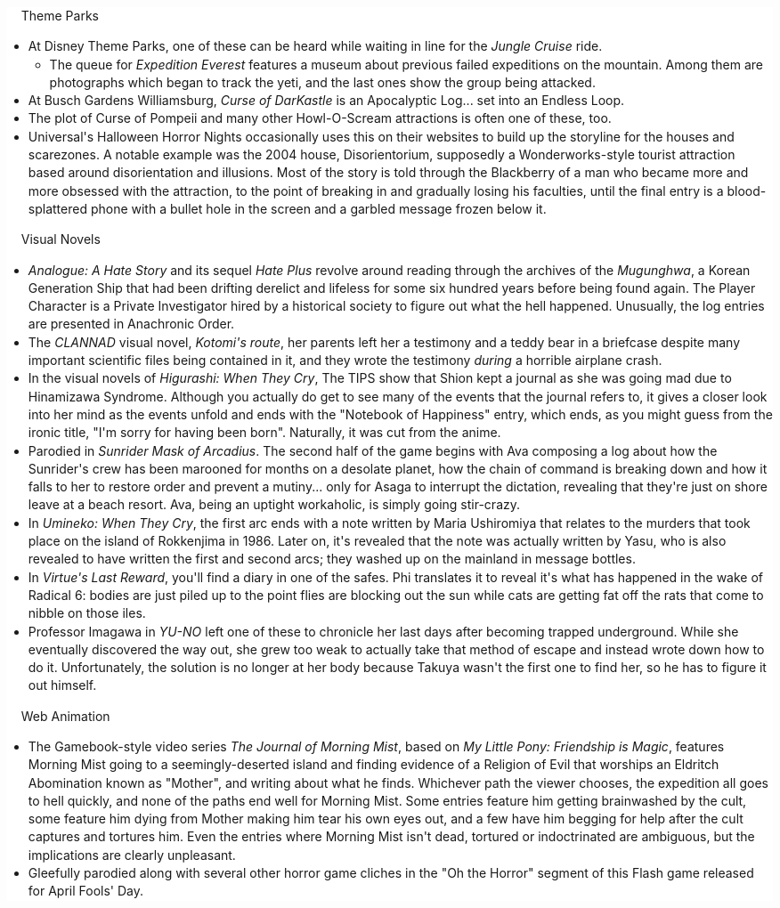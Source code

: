     Theme Parks 

-   At Disney Theme Parks, one of these can be heard while waiting in line for the _Jungle Cruise_ ride.
    -   The queue for _Expedition Everest_ features a museum about previous failed expeditions on the mountain. Among them are photographs which began to track the yeti, and the last ones show the group being attacked.
-   At Busch Gardens Williamsburg, _Curse of DarKastle_ is an Apocalyptic Log... set into an Endless Loop.
-   The plot of Curse of Pompeii and many other Howl-O-Scream attractions is often one of these, too.
-   Universal's Halloween Horror Nights occasionally uses this on their websites to build up the storyline for the houses and scarezones. A notable example was the 2004 house, Disorientorium, supposedly a Wonderworks-style tourist attraction based around disorientation and illusions. Most of the story is told through the Blackberry of a man who became more and more obsessed with the attraction, to the point of breaking in and gradually losing his faculties, until the final entry is a blood-splattered phone with a bullet hole in the screen and a garbled message frozen below it.

    Visual Novels 

-   _Analogue: A Hate Story_ and its sequel _Hate Plus_ revolve around reading through the archives of the _Mugunghwa_, a Korean Generation Ship that had been drifting derelict and lifeless for some six hundred years before being found again. The Player Character is a Private Investigator hired by a historical society to figure out what the hell happened. Unusually, the log entries are presented in Anachronic Order.
-   The _CLANNAD_ visual novel, _Kotomi's route_, her parents left her a testimony and a teddy bear in a briefcase despite many important scientific files being contained in it, and they wrote the testimony _during_ a horrible airplane crash.
-   In the visual novels of _Higurashi: When They Cry_, The TIPS show that Shion kept a journal as she was going mad due to Hinamizawa Syndrome. Although you actually do get to see many of the events that the journal refers to, it gives a closer look into her mind as the events unfold and ends with the "Notebook of Happiness" entry, which ends, as you might guess from the ironic title, "I'm sorry for having been born". Naturally, it was cut from the anime.
-   Parodied in _Sunrider Mask of Arcadius_. The second half of the game begins with Ava composing a log about how the Sunrider's crew has been marooned for months on a desolate planet, how the chain of command is breaking down and how it falls to her to restore order and prevent a mutiny... only for Asaga to interrupt the dictation, revealing that they're just on shore leave at a beach resort. Ava, being an uptight workaholic, is simply going stir-crazy.
-   In _Umineko: When They Cry_, the first arc ends with a note written by Maria Ushiromiya that relates to the murders that took place on the island of Rokkenjima in 1986. Later on, it's revealed that the note was actually written by Yasu, who is also revealed to have written the first and second arcs; they washed up on the mainland in message bottles.
-   In _Virtue's Last Reward_, you'll find a diary in one of the safes. Phi translates it to reveal it's what has happened in the wake of Radical 6: bodies are just piled up to the point flies are blocking out the sun while cats are getting fat off the rats that come to nibble on those iles.
-   Professor Imagawa in _YU-NO_ left one of these to chronicle her last days after becoming trapped underground. While she eventually discovered the way out, she grew too weak to actually take that method of escape and instead wrote down how to do it. Unfortunately, the solution is no longer at her body because Takuya wasn't the first one to find her, so he has to figure it out himself.

    Web Animation 

-   The Gamebook-style video series _The Journal of Morning Mist_, based on _My Little Pony: Friendship is Magic_, features Morning Mist going to a seemingly-deserted island and finding evidence of a Religion of Evil that worships an Eldritch Abomination known as "Mother", and writing about what he finds. Whichever path the viewer chooses, the expedition all goes to hell quickly, and none of the paths end well for Morning Mist. Some entries feature him getting brainwashed by the cult, some feature him dying from Mother making him tear his own eyes out, and a few have him begging for help after the cult captures and tortures him. Even the entries where Morning Mist isn't dead, tortured or indoctrinated are ambiguous, but the implications are clearly unpleasant.
-   Gleefully parodied along with several other horror game cliches in the "Oh the Horror" segment of this Flash game released for April Fools' Day.
    